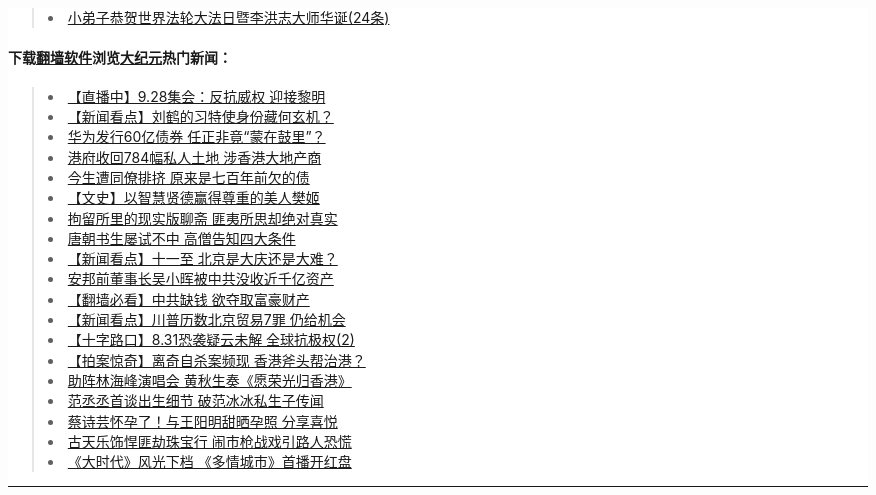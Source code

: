 > <li><a href="http://www.epochtimes.com/gb/15/5/8/n4430359.htm">小弟子恭贺世界法轮大法日暨李洪志大师华诞(24条)</a></li>

#### 下载<a href="https://git.io/JesJV">翻墙软件</a>浏览<a href="http://www.epochtimes.com">大纪元</a>热门新闻：
> <li><a href="http://www.epochtimes.com/gb/19/9/24/n11544233.htm">【直播中】9.28集会：反抗威权 迎接黎明</a></li>
> <li><a href="http://www.epochtimes.com/gb/19/9/27/n11551223.htm">【新闻看点】刘鹤的习特使身份藏何玄机？</a></li>
> <li><a href="http://www.epochtimes.com/gb/19/9/27/n11551310.htm">华为发行60亿债券 任正非竟“蒙在鼓里”？</a></li>
> <li><a href="http://www.epochtimes.com/gb/19/9/27/n11551088.htm">港府收回784幅私人土地 涉香港大地产商</a></li>
> <li><a href="http://www.epochtimes.com/gb/15/9/3/n4519621.htm">今生遭同僚排挤 原来是七百年前欠的债</a></li>
> <li><a href="http://www.epochtimes.com/gb/19/9/22/n11539138.htm">【文史】以智慧贤德赢得尊重的美人樊姬</a></li>
> <li><a href="http://www.epochtimes.com/gb/19/9/22/n11539196.htm">拘留所里的现实版聊斋 匪夷所思却绝对真实</a></li>
> <li><a href="http://www.epochtimes.com/gb/19/9/20/n11534314.htm">唐朝书生屡试不中 高僧告知四大条件</a></li>
> <li><a href="http://www.epochtimes.com/gb/19/9/26/n11548856.htm">【新闻看点】十一至 北京是大庆还是大难？</a></li>
> <li><a href="http://www.epochtimes.com/gb/19/9/26/n11547317.htm">安邦前董事长吴小晖被中共没收近千亿资产</a></li>
> <li><a href="http://www.epochtimes.com/gb/19/9/25/n11546931.htm">【翻墙必看】中共缺钱 欲夺取富豪财产</a></li>
> <li><a href="http://www.epochtimes.com/gb/19/9/25/n11546490.htm">【新闻看点】川普历数北京贸易7罪 仍给机会</a></li>
> <li><a href="http://www.epochtimes.com/gb/19/9/27/n11549319.htm">【十字路口】8.31恐袭疑云未解 全球抗极权(2)</a></li>
> <li><a href="http://www.epochtimes.com/gb/19/9/25/n11544688.htm">【拍案惊奇】离奇自杀案频现 香港斧头帮治港？</a></li>
> <li><a href="http://www.epochtimes.com/gb/19/9/23/n11541692.htm">助阵林海峰演唱会 黄秋生奏《愿荣光归香港》</a></li>
> <li><a href="http://www.epochtimes.com/gb/19/9/27/n11551445.htm">范丞丞首谈出生细节 破范冰冰私生子传闻</a></li>
> <li><a href="http://www.epochtimes.com/gb/19/9/26/n11547898.htm">蔡诗芸怀孕了！与王阳明甜晒孕照 分享喜悦</a></li>
> <li><a href="http://www.epochtimes.com/gb/19/9/25/n11546599.htm">古天乐饰悍匪劫珠宝行 闹市枪战戏引路人恐慌</a></li>
> <li><a href="http://www.epochtimes.com/gb/19/9/26/n11548085.htm">《大时代》风光下档 《多情城市》首播开红盘</a></li>
<hr>
